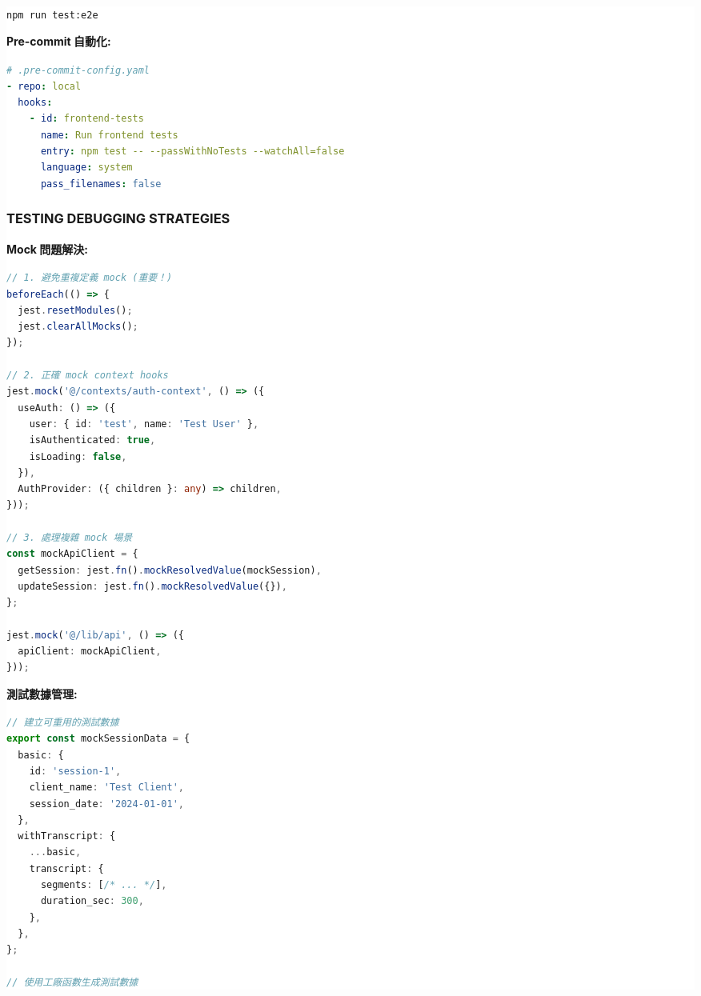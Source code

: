 ```bash
npm run test:e2e
```

**Pre-commit 自動化:**
```yaml
# .pre-commit-config.yaml
- repo: local
  hooks:
    - id: frontend-tests
      name: Run frontend tests
      entry: npm test -- --passWithNoTests --watchAll=false
      language: system
      pass_filenames: false
```

### TESTING DEBUGGING STRATEGIES

**Mock 問題解決:**
```typescript
// 1. 避免重複定義 mock (重要！)
beforeEach(() => {
  jest.resetModules();
  jest.clearAllMocks();
});

// 2. 正確 mock context hooks
jest.mock('@/contexts/auth-context', () => ({
  useAuth: () => ({
    user: { id: 'test', name: 'Test User' },
    isAuthenticated: true,
    isLoading: false,
  }),
  AuthProvider: ({ children }: any) => children,
}));

// 3. 處理複雜 mock 場景
const mockApiClient = {
  getSession: jest.fn().mockResolvedValue(mockSession),
  updateSession: jest.fn().mockResolvedValue({}),
};

jest.mock('@/lib/api', () => ({
  apiClient: mockApiClient,
}));
```

**測試數據管理:**
```typescript
// 建立可重用的測試數據
export const mockSessionData = {
  basic: {
    id: 'session-1',
    client_name: 'Test Client',
    session_date: '2024-01-01',
  },
  withTranscript: {
    ...basic,
    transcript: {
      segments: [/* ... */],
      duration_sec: 300,
    },
  },
};

// 使用工廠函數生成測試數據
```